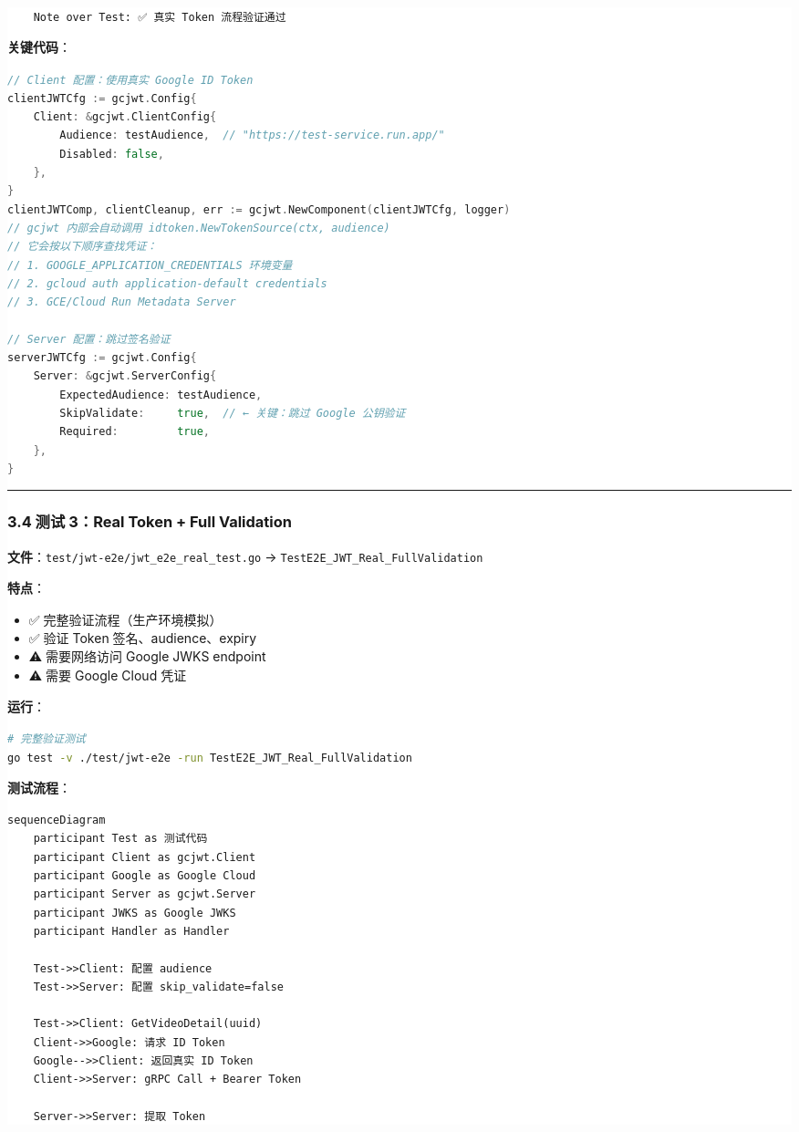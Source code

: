 ```mermaid
    Note over Test: ✅ 真实 Token 流程验证通过
```

**关键代码**：
```go
// Client 配置：使用真实 Google ID Token
clientJWTCfg := gcjwt.Config{
    Client: &gcjwt.ClientConfig{
        Audience: testAudience,  // "https://test-service.run.app/"
        Disabled: false,
    },
}
clientJWTComp, clientCleanup, err := gcjwt.NewComponent(clientJWTCfg, logger)
// gcjwt 内部会自动调用 idtoken.NewTokenSource(ctx, audience)
// 它会按以下顺序查找凭证：
// 1. GOOGLE_APPLICATION_CREDENTIALS 环境变量
// 2. gcloud auth application-default credentials
// 3. GCE/Cloud Run Metadata Server

// Server 配置：跳过签名验证
serverJWTCfg := gcjwt.Config{
    Server: &gcjwt.ServerConfig{
        ExpectedAudience: testAudience,
        SkipValidate:     true,  // ← 关键：跳过 Google 公钥验证
        Required:         true,
    },
}
```

---

### 3.4 测试 3：Real Token + Full Validation

**文件**：`test/jwt-e2e/jwt_e2e_real_test.go` → `TestE2E_JWT_Real_FullValidation`

**特点**：
- ✅ 完整验证流程（生产环境模拟）
- ✅ 验证 Token 签名、audience、expiry
- ⚠️ 需要网络访问 Google JWKS endpoint
- ⚠️ 需要 Google Cloud 凭证

**运行**：
```bash
# 完整验证测试
go test -v ./test/jwt-e2e -run TestE2E_JWT_Real_FullValidation
```

**测试流程**：
```mermaid
sequenceDiagram
    participant Test as 测试代码
    participant Client as gcjwt.Client
    participant Google as Google Cloud
    participant Server as gcjwt.Server
    participant JWKS as Google JWKS
    participant Handler as Handler

    Test->>Client: 配置 audience
    Test->>Server: 配置 skip_validate=false

    Test->>Client: GetVideoDetail(uuid)
    Client->>Google: 请求 ID Token
    Google-->>Client: 返回真实 ID Token
    Client->>Server: gRPC Call + Bearer Token

    Server->>Server: 提取 Token
```